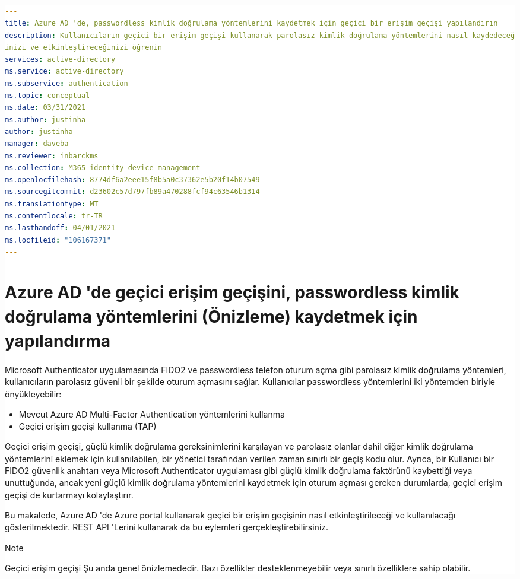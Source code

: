 ```yaml
---
title: Azure AD 'de, passwordless kimlik doğrulama yöntemlerini kaydetmek için geçici bir erişim geçişi yapılandırın
description: Kullanıcıların geçici bir erişim geçişi kullanarak parolasız kimlik doğrulama yöntemlerini nasıl kaydedeceğinizi ve etkinleştireceğinizi öğrenin
services: active-directory
ms.service: active-directory
ms.subservice: authentication
ms.topic: conceptual
ms.date: 03/31/2021
ms.author: justinha
author: justinha
manager: daveba
ms.reviewer: inbarckms
ms.collection: M365-identity-device-management
ms.openlocfilehash: 8774df6a2eee15f8b5a0c37362e5b20f14b07549
ms.sourcegitcommit: d23602c57d797fb89a470288fcf94c63546b1314
ms.translationtype: MT
ms.contentlocale: tr-TR
ms.lasthandoff: 04/01/2021
ms.locfileid: "106167371"
---
```

# <a name="configure-temporary-access-pass-in-azure-ad-to-register-passwordless-authentication-methods-preview"></a>Azure AD 'de geçici erişim geçişini, passwordless kimlik doğrulama yöntemlerini (Önizleme) kaydetmek için yapılandırma

Microsoft Authenticator uygulamasında FIDO2 ve passwordless telefon oturum açma gibi parolasız kimlik doğrulama yöntemleri, kullanıcıların parolasız güvenli bir şekilde oturum açmasını sağlar. Kullanıcılar passwordless yöntemlerini iki yöntemden biriyle önyükleyebilir:

- Mevcut Azure AD Multi-Factor Authentication yöntemlerini kullanma 
- Geçici erişim geçişi kullanma (TAP) 

Geçici erişim geçişi, güçlü kimlik doğrulama gereksinimlerini karşılayan ve parolasız olanlar dahil diğer kimlik doğrulama yöntemlerini eklemek için kullanılabilen, bir yönetici tarafından verilen zaman sınırlı bir geçiş kodu olur. Ayrıca, bir Kullanıcı bir FIDO2 güvenlik anahtarı veya Microsoft Authenticator uygulaması gibi güçlü kimlik doğrulama faktörünü kaybettiği veya unuttuğunda, ancak yeni güçlü kimlik doğrulama yöntemlerini kaydetmek için oturum açması gereken durumlarda, geçici erişim geçişi de kurtarmayı kolaylaştırır.


Bu makalede, Azure AD 'de Azure portal kullanarak geçici bir erişim geçişinin nasıl etkinleştirileceği ve kullanılacağı gösterilmektedir. REST API 'Lerini kullanarak da bu eylemleri gerçekleştirebilirsiniz. 

>[!NOTE]
>Geçici erişim geçişi Şu anda genel önizlemededir. Bazı özellikler desteklenmeyebilir veya sınırlı özelliklere sahip olabilir. 
